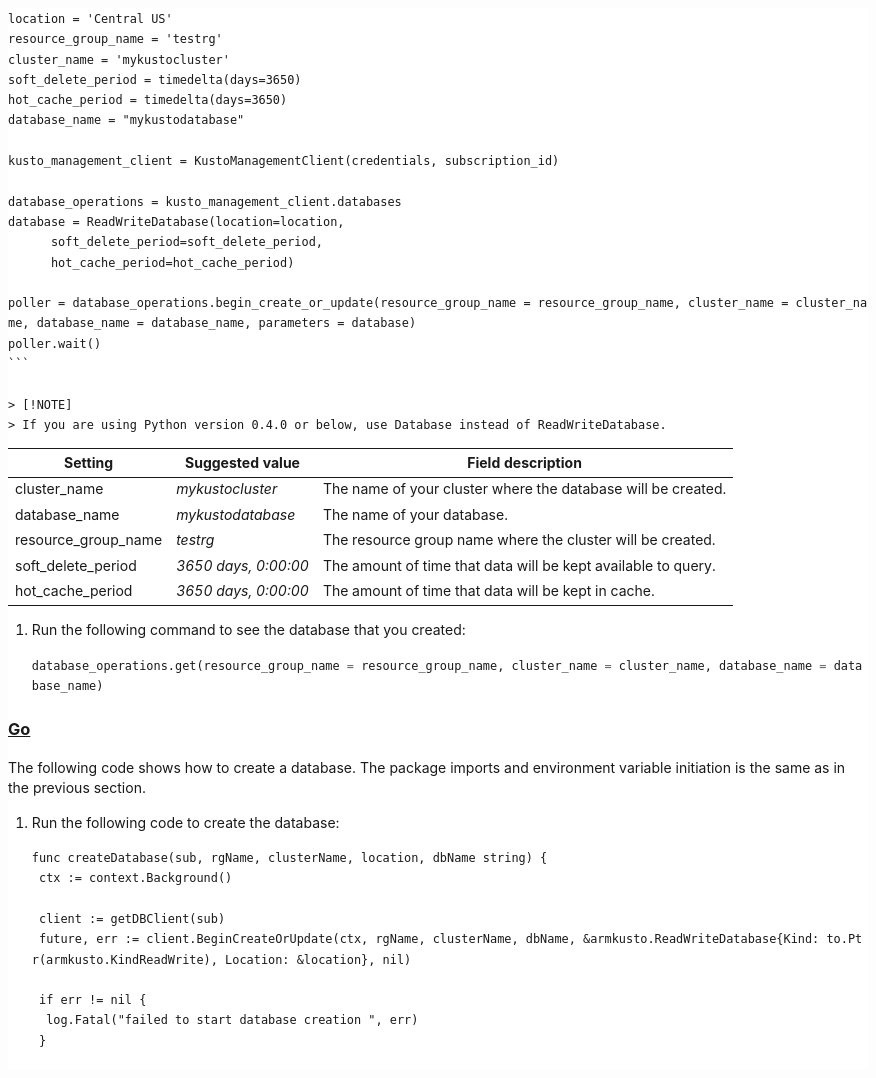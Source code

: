     location = 'Central US'
    resource_group_name = 'testrg'
    cluster_name = 'mykustocluster'
    soft_delete_period = timedelta(days=3650)
    hot_cache_period = timedelta(days=3650)
    database_name = "mykustodatabase"

    kusto_management_client = KustoManagementClient(credentials, subscription_id)
    
    database_operations = kusto_management_client.databases
    database = ReadWriteDatabase(location=location,
          soft_delete_period=soft_delete_period,
          hot_cache_period=hot_cache_period)
    
    poller = database_operations.begin_create_or_update(resource_group_name = resource_group_name, cluster_name = cluster_name, database_name = database_name, parameters = database)
    poller.wait()
    ```

    > [!NOTE]
    > If you are using Python version 0.4.0 or below, use Database instead of ReadWriteDatabase.

   |**Setting** | **Suggested value** | **Field description**|
   |---|---|---|
   | cluster_name | *mykustocluster* | The name of your cluster where the database will be created.|
   | database_name | *mykustodatabase* | The name of your database.|
   | resource_group_name | *testrg* | The resource group name where the cluster will be created. |
   | soft_delete_period | *3650 days, 0:00:00* | The amount of time that data will be kept available to query. |
   | hot_cache_period | *3650 days, 0:00:00* | The amount of time that data will be kept in cache. |

1. Run the following command to see the database that you created:

    ```Python
    database_operations.get(resource_group_name = resource_group_name, cluster_name = cluster_name, database_name = database_name)
    ```

### [Go](#tab/go)

The following code shows how to create a database. The package imports and environment variable initiation is the same as in the previous section.

1. Run the following code to create the database:

    ```golang
    func createDatabase(sub, rgName, clusterName, location, dbName string) {
     ctx := context.Background()
    
     client := getDBClient(sub)
     future, err := client.BeginCreateOrUpdate(ctx, rgName, clusterName, dbName, &armkusto.ReadWriteDatabase{Kind: to.Ptr(armkusto.KindReadWrite), Location: &location}, nil)
    
     if err != nil {
      log.Fatal("failed to start database creation ", err)
     }
    